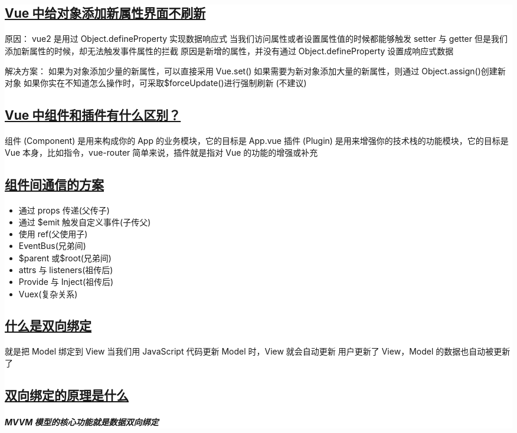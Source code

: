 ## [Vue 中给对象添加新属性界面不刷新](https://vue3js.cn/interview/vue/data_object_add_attrs.html#%E4%B8%89%E3%80%81%E8%A7%A3%E5%86%B3%E6%96%B9%E6%A1%88)

原因：
vue2 是用过 Object.defineProperty 实现数据响应式
当我们访问属性或者设置属性值的时候都能够触发 setter 与 getter
但是我们添加新属性的时候，却无法触发事件属性的拦截
原因是新增的属性，并没有通过 Object.defineProperty 设置成响应式数据

解决方案：
如果为对象添加少量的新属性，可以直接采用 Vue.set()
如果需要为新对象添加大量的新属性，则通过 Object.assign()创建新对象
如果你实在不知道怎么操作时，可采取$forceUpdate()进行强制刷新 (不建议)

## [Vue 中组件和插件有什么区别？](https://vue3js.cn/interview/vue/components_plugin.html#%E4%B8%89%E3%80%81%E4%B8%A4%E8%80%85%E7%9A%84%E5%8C%BA%E5%88%AB)

组件 (Component) 是用来构成你的 App 的业务模块，它的目标是 App.vue
插件 (Plugin) 是用来增强你的技术栈的功能模块，它的目标是 Vue 本身，比如指令，vue-router
简单来说，插件就是指对 Vue 的功能的增强或补充

## [组件间通信的方案](https://vue3js.cn/interview/vue/communication.html#%E4%B8%89%E3%80%81%E7%BB%84%E4%BB%B6%E9%97%B4%E9%80%9A%E4%BF%A1%E7%9A%84%E6%96%B9%E6%A1%88)

- 通过 props 传递(父传子)
- 通过 $emit 触发自定义事件(子传父)
- 使用 ref(父使用子)
- EventBus(兄弟间)
- \$parent 或$root(兄弟间)
- attrs 与 listeners(祖传后)
- Provide 与 Inject(祖传后)
- Vuex(复杂关系)

## [什么是双向绑定](https://vue3js.cn/interview/vue/bind.html#%E4%B8%80%E3%80%81%E4%BB%80%E4%B9%88%E6%98%AF%E5%8F%8C%E5%90%91%E7%BB%91%E5%AE%9A)

就是把 Model 绑定到 View
当我们用 JavaScript 代码更新 Model 时，View 就会自动更新
用户更新了 View，Model 的数据也自动被更新了

## [双向绑定的原理是什么](https://vue3js.cn/interview/vue/bind.html#%E4%BA%8C%E3%80%81%E5%8F%8C%E5%90%91%E7%BB%91%E5%AE%9A%E7%9A%84%E5%8E%9F%E7%90%86%E6%98%AF%E4%BB%80%E4%B9%88)

##### MVVM 模型的核心功能就是数据双向绑定
